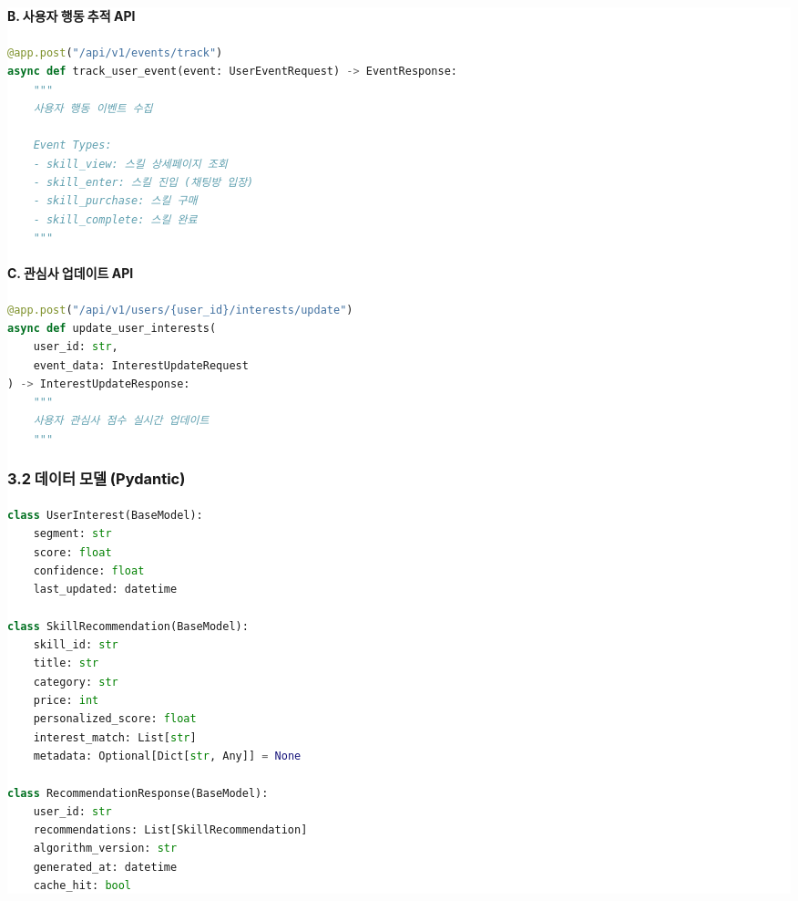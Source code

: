 ```python
```

#### B. 사용자 행동 추적 API
```python
@app.post("/api/v1/events/track")
async def track_user_event(event: UserEventRequest) -> EventResponse:
    """
    사용자 행동 이벤트 수집
    
    Event Types:
    - skill_view: 스킬 상세페이지 조회
    - skill_enter: 스킬 진입 (채팅방 입장)
    - skill_purchase: 스킬 구매
    - skill_complete: 스킬 완료
    """
```

#### C. 관심사 업데이트 API
```python
@app.post("/api/v1/users/{user_id}/interests/update")
async def update_user_interests(
    user_id: str,
    event_data: InterestUpdateRequest
) -> InterestUpdateResponse:
    """
    사용자 관심사 점수 실시간 업데이트
    """
```

### 3.2 데이터 모델 (Pydantic)

```python
class UserInterest(BaseModel):
    segment: str
    score: float
    confidence: float
    last_updated: datetime

class SkillRecommendation(BaseModel):
    skill_id: str
    title: str
    category: str
    price: int
    personalized_score: float
    interest_match: List[str]
    metadata: Optional[Dict[str, Any]] = None

class RecommendationResponse(BaseModel):
    user_id: str
    recommendations: List[SkillRecommendation]
    algorithm_version: str
    generated_at: datetime
    cache_hit: bool
```

